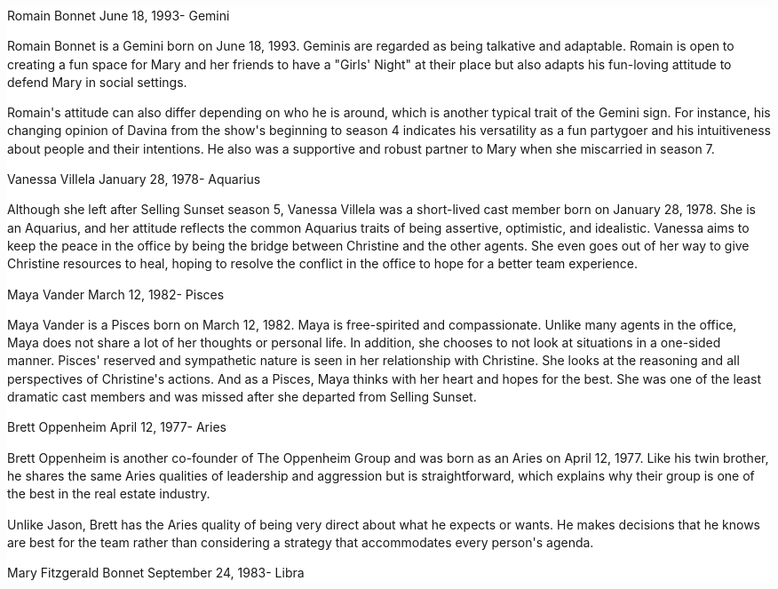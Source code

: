 




 Romain Bonnet 
June 18, 1993- Gemini
          

Romain Bonnet is a Gemini born on June 18, 1993. Geminis are regarded as being talkative and adaptable. Romain is open to creating a fun space for Mary and her friends to have a &#34;Girls&#39; Night&#34; at their place but also adapts his fun-loving attitude to defend Mary in social settings.

Romain&#39;s attitude can also differ depending on who he is around, which is another typical trait of the Gemini sign. For instance, his changing opinion of Davina from the show&#39;s beginning to season 4 indicates his versatility as a fun partygoer and his intuitiveness about people and their intentions. He also was a supportive and robust partner to Mary when she miscarried in season 7.



 Vanessa Villela 
January 28, 1978- Aquarius
          




Although she left after Selling Sunset season 5, Vanessa Villela was a short-lived cast member born on January 28, 1978. She is an Aquarius, and her attitude reflects the common Aquarius traits of being assertive, optimistic, and idealistic. Vanessa aims to keep the peace in the office by being the bridge between Christine and the other agents. She even goes out of her way to give Christine resources to heal, hoping to resolve the conflict in the office to hope for a better team experience.



 Maya Vander 
March 12, 1982- Pisces
          

Maya Vander is a Pisces born on March 12, 1982. Maya is free-spirited and compassionate. Unlike many agents in the office, Maya does not share a lot of her thoughts or personal life. In addition, she chooses to not look at situations in a one-sided manner. Pisces&#39; reserved and sympathetic nature is seen in her relationship with Christine. She looks at the reasoning and all perspectives of Christine&#39;s actions. And as a Pisces, Maya thinks with her heart and hopes for the best. She was one of the least dramatic cast members and was missed after she departed from Selling Sunset. 






 Brett Oppenheim 
April 12, 1977- Aries
          

Brett Oppenheim is another co-founder of The Oppenheim Group and was born as an Aries on April 12, 1977. Like his twin brother, he shares the same Aries qualities of leadership and aggression but is straightforward, which explains why their group is one of the best in the real estate industry.

Unlike Jason, Brett has the Aries quality of being very direct about what he expects or wants. He makes decisions that he knows are best for the team rather than considering a strategy that accommodates every person&#39;s agenda.



 Mary Fitzgerald Bonnet 
September 24, 1983- Libra
          